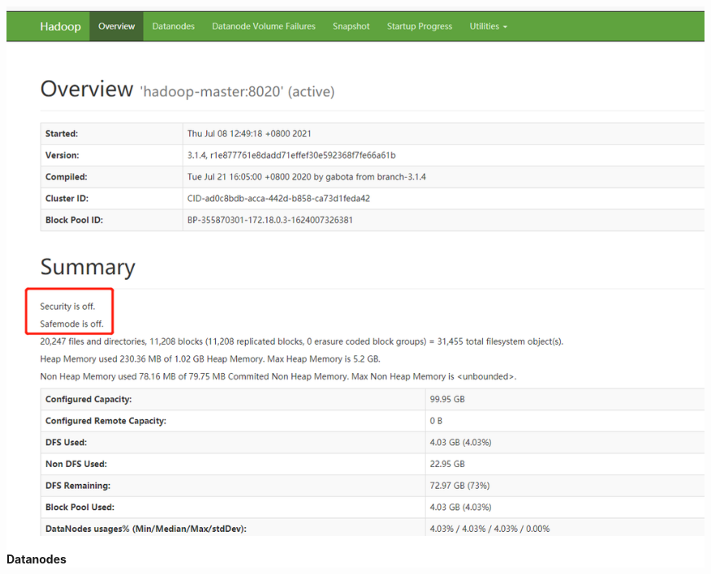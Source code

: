 ![image-20210708171421328](BSC-OPS%E6%95%B0%E6%8D%AE%E5%B9%B3%E5%8F%B0%E6%89%8B%E5%86%8C.assets/image-20210708171421328.png)

**Datanodes**
